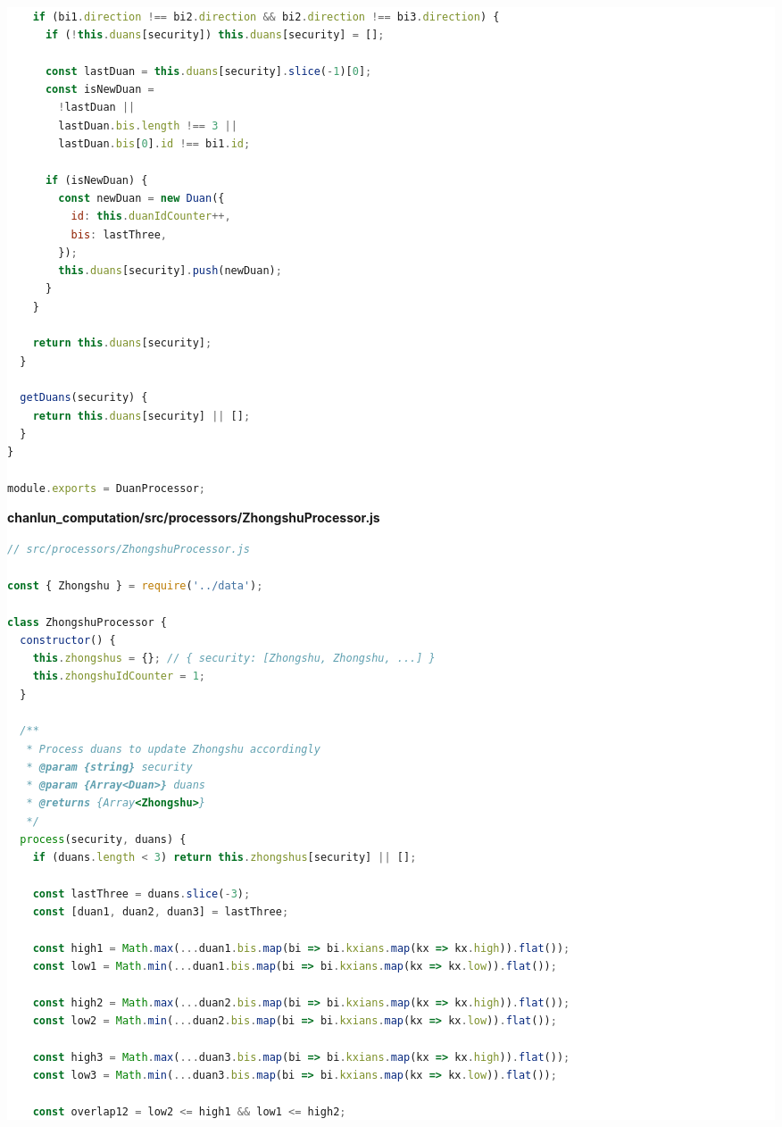 ```javascript
    if (bi1.direction !== bi2.direction && bi2.direction !== bi3.direction) {
      if (!this.duans[security]) this.duans[security] = [];

      const lastDuan = this.duans[security].slice(-1)[0];
      const isNewDuan =
        !lastDuan ||
        lastDuan.bis.length !== 3 ||
        lastDuan.bis[0].id !== bi1.id;

      if (isNewDuan) {
        const newDuan = new Duan({
          id: this.duanIdCounter++,
          bis: lastThree,
        });
        this.duans[security].push(newDuan);
      }
    }

    return this.duans[security];
  }

  getDuans(security) {
    return this.duans[security] || [];
  }
}

module.exports = DuanProcessor;
```

**chanlun_computation/src/processors/ZhongshuProcessor.js**

```javascript
// src/processors/ZhongshuProcessor.js

const { Zhongshu } = require('../data');

class ZhongshuProcessor {
  constructor() {
    this.zhongshus = {}; // { security: [Zhongshu, Zhongshu, ...] }
    this.zhongshuIdCounter = 1;
  }

  /**
   * Process duans to update Zhongshu accordingly
   * @param {string} security 
   * @param {Array<Duan>} duans 
   * @returns {Array<Zhongshu>}
   */
  process(security, duans) {
    if (duans.length < 3) return this.zhongshus[security] || [];

    const lastThree = duans.slice(-3);
    const [duan1, duan2, duan3] = lastThree;

    const high1 = Math.max(...duan1.bis.map(bi => bi.kxians.map(kx => kx.high)).flat());
    const low1 = Math.min(...duan1.bis.map(bi => bi.kxians.map(kx => kx.low)).flat());

    const high2 = Math.max(...duan2.bis.map(bi => bi.kxians.map(kx => kx.high)).flat());
    const low2 = Math.min(...duan2.bis.map(bi => bi.kxians.map(kx => kx.low)).flat());

    const high3 = Math.max(...duan3.bis.map(bi => bi.kxians.map(kx => kx.high)).flat());
    const low3 = Math.min(...duan3.bis.map(bi => bi.kxians.map(kx => kx.low)).flat());

    const overlap12 = low2 <= high1 && low1 <= high2;
```
